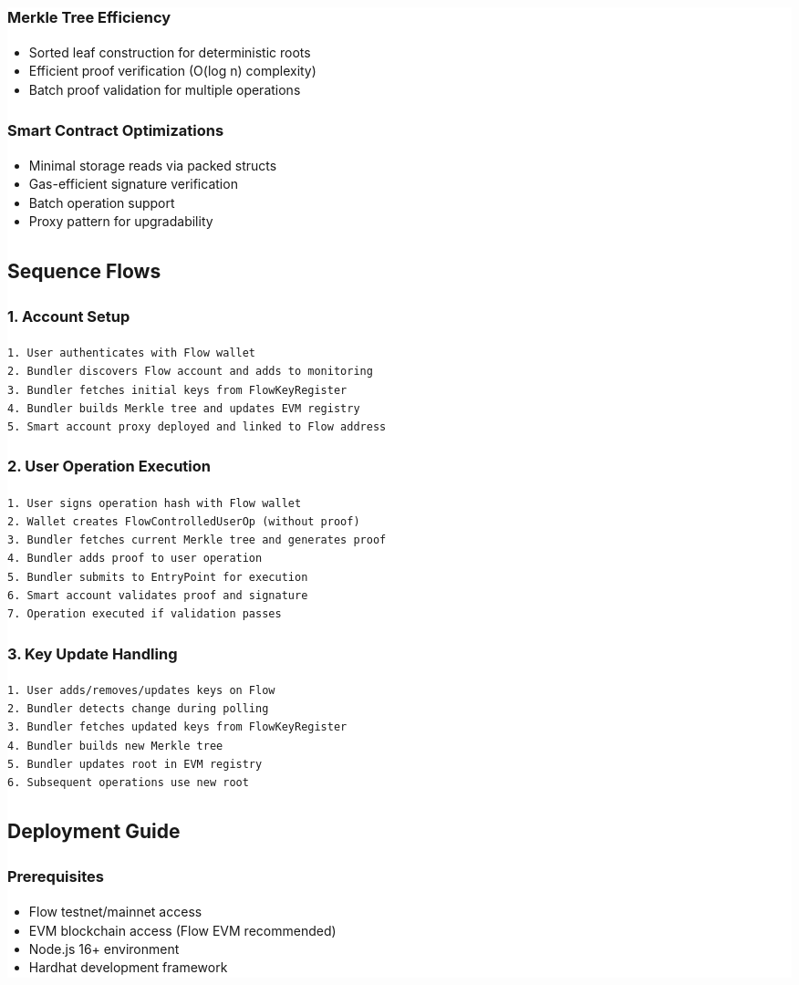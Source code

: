 ### Merkle Tree Efficiency
- Sorted leaf construction for deterministic roots
- Efficient proof verification (O(log n) complexity)
- Batch proof validation for multiple operations

### Smart Contract Optimizations
- Minimal storage reads via packed structs
- Gas-efficient signature verification
- Batch operation support
- Proxy pattern for upgradability

## Sequence Flows

### 1. Account Setup
```
1. User authenticates with Flow wallet
2. Bundler discovers Flow account and adds to monitoring
3. Bundler fetches initial keys from FlowKeyRegister
4. Bundler builds Merkle tree and updates EVM registry
5. Smart account proxy deployed and linked to Flow address
```

### 2. User Operation Execution
```
1. User signs operation hash with Flow wallet
2. Wallet creates FlowControlledUserOp (without proof)
3. Bundler fetches current Merkle tree and generates proof
4. Bundler adds proof to user operation
5. Bundler submits to EntryPoint for execution
6. Smart account validates proof and signature
7. Operation executed if validation passes
```

### 3. Key Update Handling
```
1. User adds/removes/updates keys on Flow
2. Bundler detects change during polling
3. Bundler fetches updated keys from FlowKeyRegister
4. Bundler builds new Merkle tree
5. Bundler updates root in EVM registry
6. Subsequent operations use new root
```

## Deployment Guide

### Prerequisites
- Flow testnet/mainnet access
- EVM blockchain access (Flow EVM recommended)
- Node.js 16+ environment
- Hardhat development framework
